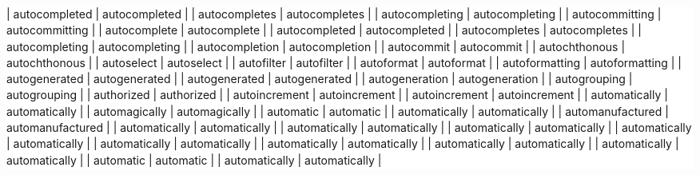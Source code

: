 | autocompleted | autocompleted |
| autocompletes | autocompletes |
| autocompleting | autocompleting |
| autocommitting | autocommitting |
| autocomplete | autocomplete |
| autocompleted | autocompleted |
| autocompletes | autocompletes |
| autocompleting | autocompleting |
| autocompletion | autocompletion |
| autocommit | autocommit |
| autochthonous | autochthonous |
| autoselect | autoselect |
| autofilter | autofilter |
| autoformat | autoformat |
| autoformatting | autoformatting |
| autogenerated | autogenerated |
| autogenerated | autogenerated |
| autogeneration | autogeneration |
| autogrouping | autogrouping |
| authorized | authorized |
| autoincrement | autoincrement |
| autoincrement | autoincrement |
| automatically | automatically |
| automagically | automagically |
| automatic | automatic |
| automatically | automatically |
| automanufactured | automanufactured |
| automatically | automatically |
| automatically | automatically |
| automatically | automatically |
| automatically | automatically |
| automatically | automatically |
| automatically | automatically |
| automatically | automatically |
| automatically | automatically |
| automatic | automatic |
| automatically | automatically |